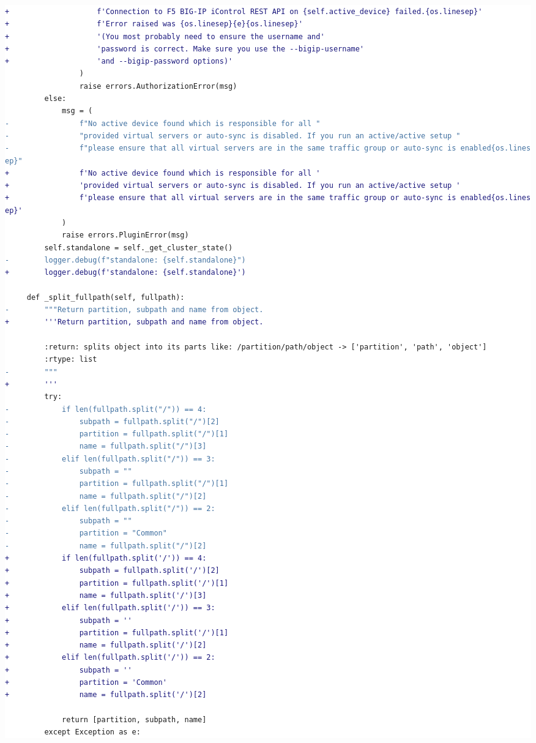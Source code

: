 ```diff
+                    f'Connection to F5 BIG-IP iControl REST API on {self.active_device} failed.{os.linesep}'
+                    f'Error raised was {os.linesep}{e}{os.linesep}'
+                    '(You most probably need to ensure the username and'
+                    'password is correct. Make sure you use the --bigip-username'
+                    'and --bigip-password options)'
                 )
                 raise errors.AuthorizationError(msg)
         else:
             msg = (
-                f"No active device found which is responsible for all "
-                "provided virtual servers or auto-sync is disabled. If you run an active/active setup "
-                f"please ensure that all virtual servers are in the same traffic group or auto-sync is enabled{os.linesep}"
+                f'No active device found which is responsible for all '
+                'provided virtual servers or auto-sync is disabled. If you run an active/active setup '
+                f'please ensure that all virtual servers are in the same traffic group or auto-sync is enabled{os.linesep}'
             )
             raise errors.PluginError(msg)
         self.standalone = self._get_cluster_state()
-        logger.debug(f"standalone: {self.standalone}")
+        logger.debug(f'standalone: {self.standalone}')
 
     def _split_fullpath(self, fullpath):
-        """Return partition, subpath and name from object.
+        '''Return partition, subpath and name from object.
 
         :return: splits object into its parts like: /partition/path/object -> ['partition', 'path', 'object']
         :rtype: list
-        """
+        '''
         try:
-            if len(fullpath.split("/")) == 4:
-                subpath = fullpath.split("/")[2]
-                partition = fullpath.split("/")[1]
-                name = fullpath.split("/")[3]
-            elif len(fullpath.split("/")) == 3:
-                subpath = ""
-                partition = fullpath.split("/")[1]
-                name = fullpath.split("/")[2]
-            elif len(fullpath.split("/")) == 2:
-                subpath = ""
-                partition = "Common"
-                name = fullpath.split("/")[2]
+            if len(fullpath.split('/')) == 4:
+                subpath = fullpath.split('/')[2]
+                partition = fullpath.split('/')[1]
+                name = fullpath.split('/')[3]
+            elif len(fullpath.split('/')) == 3:
+                subpath = ''
+                partition = fullpath.split('/')[1]
+                name = fullpath.split('/')[2]
+            elif len(fullpath.split('/')) == 2:
+                subpath = ''
+                partition = 'Common'
+                name = fullpath.split('/')[2]
 
             return [partition, subpath, name]
         except Exception as e:
```